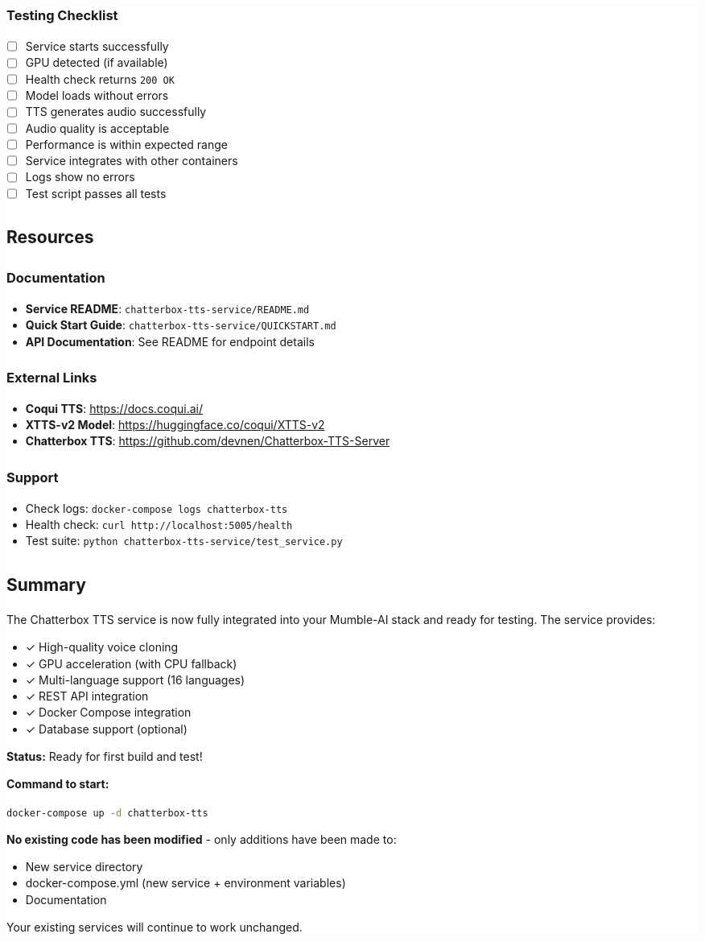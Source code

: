 ### Testing Checklist

- [ ] Service starts successfully
- [ ] GPU detected (if available)
- [ ] Health check returns `200 OK`
- [ ] Model loads without errors
- [ ] TTS generates audio successfully
- [ ] Audio quality is acceptable
- [ ] Performance is within expected range
- [ ] Service integrates with other containers
- [ ] Logs show no errors
- [ ] Test script passes all tests

## Resources

### Documentation
- **Service README**: `chatterbox-tts-service/README.md`
- **Quick Start Guide**: `chatterbox-tts-service/QUICKSTART.md`
- **API Documentation**: See README for endpoint details

### External Links
- **Coqui TTS**: https://docs.coqui.ai/
- **XTTS-v2 Model**: https://huggingface.co/coqui/XTTS-v2
- **Chatterbox TTS**: https://github.com/devnen/Chatterbox-TTS-Server

### Support
- Check logs: `docker-compose logs chatterbox-tts`
- Health check: `curl http://localhost:5005/health`
- Test suite: `python chatterbox-tts-service/test_service.py`

## Summary

The Chatterbox TTS service is now fully integrated into your Mumble-AI stack and ready for testing. The service provides:

- ✓ High-quality voice cloning
- ✓ GPU acceleration (with CPU fallback)
- ✓ Multi-language support (16 languages)
- ✓ REST API integration
- ✓ Docker Compose integration
- ✓ Database support (optional)

**Status:** Ready for first build and test!

**Command to start:**
```bash
docker-compose up -d chatterbox-tts
```

**No existing code has been modified** - only additions have been made to:
- New service directory
- docker-compose.yml (new service + environment variables)
- Documentation

Your existing services will continue to work unchanged.

